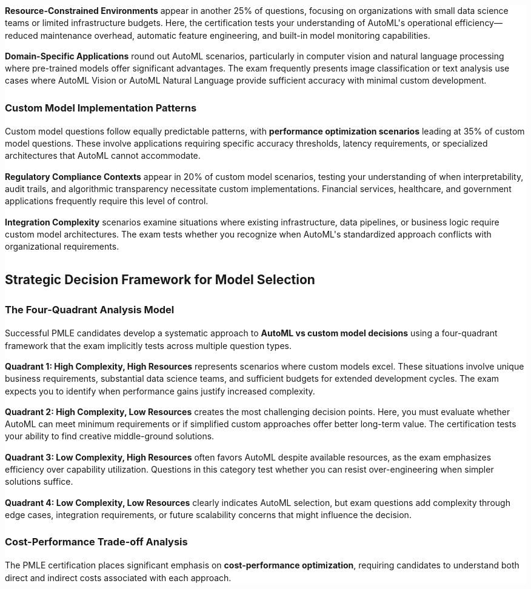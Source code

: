 **Resource-Constrained Environments** appear in another 25% of questions, focusing on organizations with small data science teams or limited infrastructure budgets. Here, the certification tests your understanding of AutoML's operational efficiency—reduced maintenance overhead, automatic feature engineering, and built-in model monitoring capabilities.

**Domain-Specific Applications** round out AutoML scenarios, particularly in computer vision and natural language processing where pre-trained models offer significant advantages. The exam frequently presents image classification or text analysis use cases where AutoML Vision or AutoML Natural Language provide sufficient accuracy with minimal custom development.

### Custom Model Implementation Patterns

Custom model questions follow equally predictable patterns, with **performance optimization scenarios** leading at 35% of custom model questions. These involve applications requiring specific accuracy thresholds, latency requirements, or specialized architectures that AutoML cannot accommodate.

**Regulatory Compliance Contexts** appear in 20% of custom model scenarios, testing your understanding of when interpretability, audit trails, and algorithmic transparency necessitate custom implementations. Financial services, healthcare, and government applications frequently require this level of control.

**Integration Complexity** scenarios examine situations where existing infrastructure, data pipelines, or business logic require custom model architectures. The exam tests whether you recognize when AutoML's standardized approach conflicts with organizational requirements.

## Strategic Decision Framework for Model Selection

### The Four-Quadrant Analysis Model

Successful PMLE candidates develop a systematic approach to **AutoML vs custom model decisions** using a four-quadrant framework that the exam implicitly tests across multiple question types.

**Quadrant 1: High Complexity, High Resources** represents scenarios where custom models excel. These situations involve unique business requirements, substantial data science teams, and sufficient budgets for extended development cycles. The exam expects you to identify when performance gains justify increased complexity.

**Quadrant 2: High Complexity, Low Resources** creates the most challenging decision points. Here, you must evaluate whether AutoML can meet minimum requirements or if simplified custom approaches offer better long-term value. The certification tests your ability to find creative middle-ground solutions.

**Quadrant 3: Low Complexity, High Resources** often favors AutoML despite available resources, as the exam emphasizes efficiency over capability utilization. Questions in this category test whether you can resist over-engineering when simpler solutions suffice.

**Quadrant 4: Low Complexity, Low Resources** clearly indicates AutoML selection, but exam questions add complexity through edge cases, integration requirements, or future scalability concerns that might influence the decision.

### Cost-Performance Trade-off Analysis

The PMLE certification places significant emphasis on **cost-performance optimization**, requiring candidates to understand both direct and indirect costs associated with each approach.
